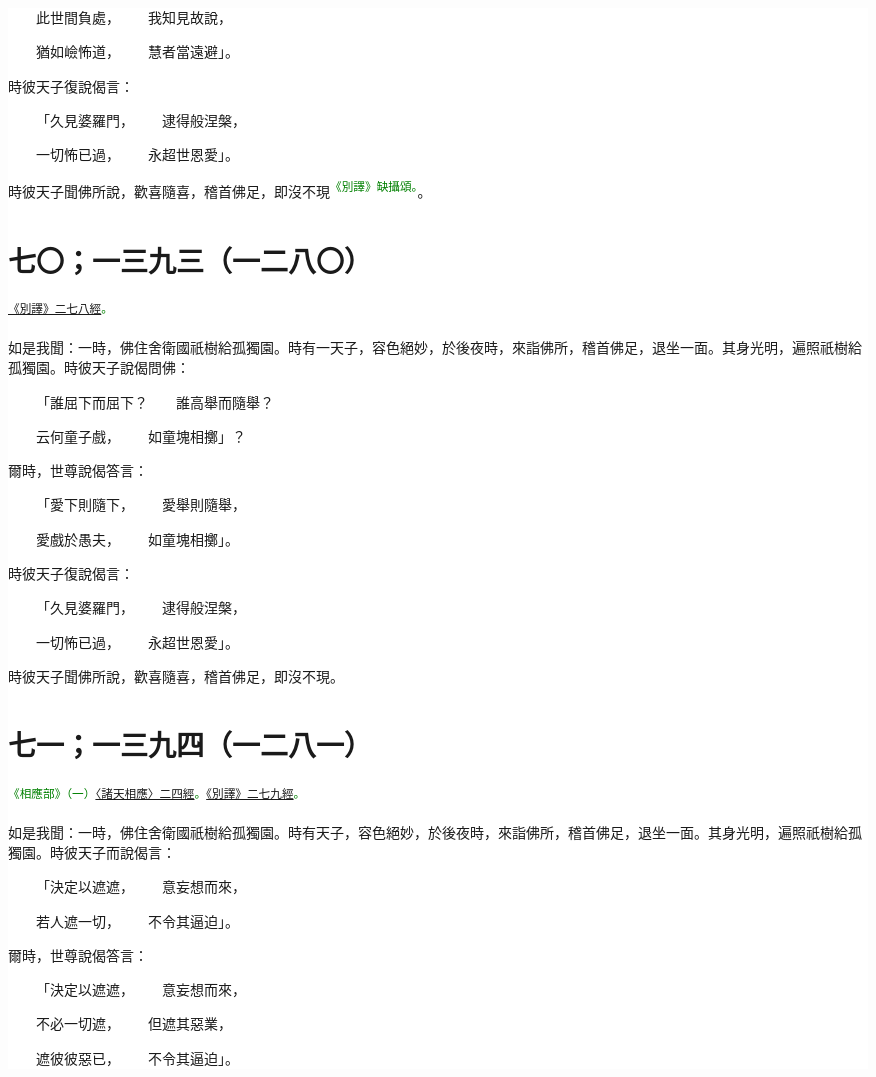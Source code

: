 &emsp;&emsp;此世間負處，&emsp;&emsp;我知見故說，

&emsp;&emsp;猶如嶮怖道，&emsp;&emsp;慧者當遠避」。

時彼天子復說偈言：

&emsp;&emsp;「久見婆羅門，&emsp;&emsp;逮得般涅槃，

&emsp;&emsp;一切怖已過，&emsp;&emsp;永超世恩愛」。

時彼天子聞佛所說，歡喜隨喜，稽首佛足，即沒不現<sup><font color="green">《別譯》缺攝頌。</font></sup>。

# 七〇；一三九三（一二八〇）

<sup><font color="green">[《別譯》二七八經](https://github.com/gwsice/buddhism/blob/master/%E6%97%A9%E6%9C%9F/%E6%9D%82%E9%98%BF%E5%90%AB%E7%BB%8F/%E5%88%AB%E8%AF%91%E6%9D%82%E9%98%BF%E5%90%AB%E7%BB%8F/16.md#278)。</font></sup>

如是我聞：一時，佛住舍衛國祇樹給孤獨園。時有一天子，容色絕妙，於後夜時，來詣佛所，稽首佛足，退坐一面。其身光明，遍照祇樹給孤獨園。時彼天子說偈問佛：

&emsp;&emsp;「誰屈下而屈下？&emsp;&emsp;誰高舉而隨舉？

&emsp;&emsp;云何童子戲，&emsp;&emsp;如童塊相擲」？

爾時，世尊說偈答言：

&emsp;&emsp;「愛下則隨下，&emsp;&emsp;愛舉則隨舉，

&emsp;&emsp;愛戲於愚夫，&emsp;&emsp;如童塊相擲」。

時彼天子復說偈言：

&emsp;&emsp;「久見婆羅門，&emsp;&emsp;逮得般涅槃，

&emsp;&emsp;一切怖已過，&emsp;&emsp;永超世恩愛」。

時彼天子聞佛所說，歡喜隨喜，稽首佛足，即沒不現。

# 七一；一三九四（一二八一）

<sup><font color="green">《相應部》（一）[〈諸天相應〉二四經](https://github.com/gwsice/buddhism/blob/master/%E6%97%A9%E6%9C%9F/%E5%8D%97%E4%BC%A0%E7%9B%B8%E5%BA%94%E9%83%A8/01%E6%9C%89%E5%81%88%E7%AF%87/01%20%E8%AF%B8%E5%A4%A9%E7%9B%B8%E5%BA%94.md#1_24)。[《別譯》二七九經](https://github.com/gwsice/buddhism/blob/master/%E6%97%A9%E6%9C%9F/%E6%9D%82%E9%98%BF%E5%90%AB%E7%BB%8F/%E5%88%AB%E8%AF%91%E6%9D%82%E9%98%BF%E5%90%AB%E7%BB%8F/16.md#279)。</font></sup>

如是我聞：一時，佛住舍衛國祇樹給孤獨園。時有天子，容色絕妙，於後夜時，來詣佛所，稽首佛足，退坐一面。其身光明，遍照祇樹給孤獨園。時彼天子而說偈言：

&emsp;&emsp;「決定以遮遮，&emsp;&emsp;意妄想而來，

&emsp;&emsp;若人遮一切，&emsp;&emsp;不令其逼迫」。

爾時，世尊說偈答言：

&emsp;&emsp;「決定以遮遮，&emsp;&emsp;意妄想而來，

&emsp;&emsp;不必一切遮，&emsp;&emsp;但遮其惡業，

&emsp;&emsp;遮彼彼惡已，&emsp;&emsp;不令其逼迫」。
